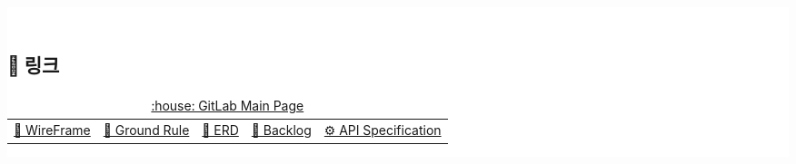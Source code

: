 <br/>

## 🔗 링크

<table align="center">
<thead>
  <tr>
    <td align="center" colspan=5>
      <a href="https://lab.ssafy.com/s07-webmobile1-sub2/S07P12A403">:house: GitLab Main Page</a>
    </td>
  </tr>
</thead>
<tbody>
  <tr>
    <td align="center">
      <a href="https://www.figma.com/file/VFfNPS6L5gNqrOFtzxZWxG/PingPong-Class">🎨 WireFrame</a>
    </td>
    <td align="center">
      <a href="https://www.notion.so/1a8cf25ab6714d18aa371fe30e7ae6df">📕 Ground Rule</a>
    </td>
    <td align="center">
      <a href="https://www.erdcloud.com/d/pxgB7HjyJce8tMiAA">💾 ERD</a>
    </td>
    <td align="center">
      <a href="https://docs.google.com/spreadsheets/d/16mDZ8nQgxq4hR-m9-jz97_9LZTSKgoh4KKpRRhu487I/edit#gid=520071937">🧶 Backlog</a>
    </td>
    <td align="center">
      <a href="https://www.notion.so/API-1f01ccc0e2454ab79c288e254200e03e">⚙ API Specification</a>
    </td>
</tbody>
<table>
